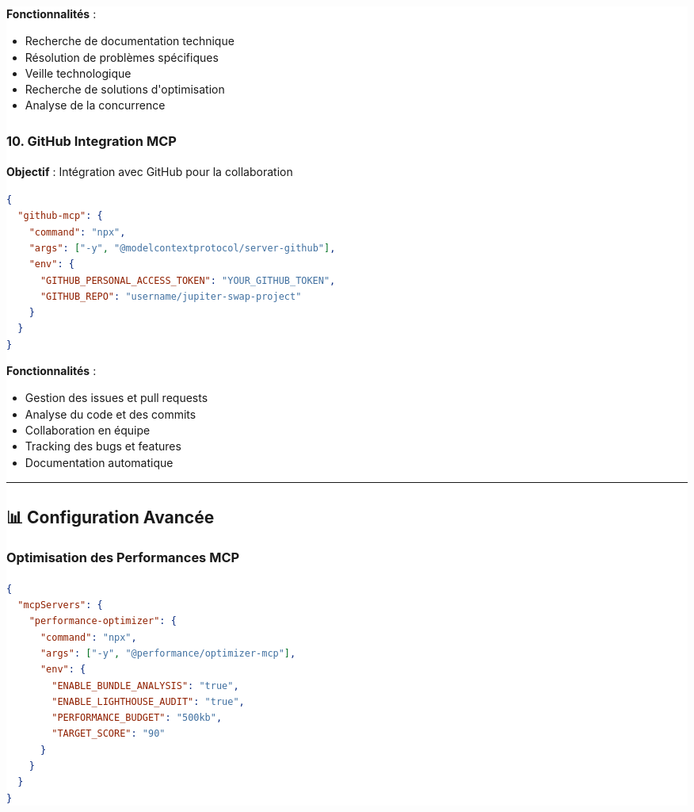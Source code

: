 **Fonctionnalités** :
- Recherche de documentation technique
- Résolution de problèmes spécifiques
- Veille technologique
- Recherche de solutions d'optimisation
- Analyse de la concurrence

### 10. GitHub Integration MCP
**Objectif** : Intégration avec GitHub pour la collaboration

```json
{
  "github-mcp": {
    "command": "npx",
    "args": ["-y", "@modelcontextprotocol/server-github"],
    "env": {
      "GITHUB_PERSONAL_ACCESS_TOKEN": "YOUR_GITHUB_TOKEN",
      "GITHUB_REPO": "username/jupiter-swap-project"
    }
  }
}
```

**Fonctionnalités** :
- Gestion des issues et pull requests
- Analyse du code et des commits
- Collaboration en équipe
- Tracking des bugs et features
- Documentation automatique

---

## 📊 Configuration Avancée

### Optimisation des Performances MCP

```json
{
  "mcpServers": {
    "performance-optimizer": {
      "command": "npx",
      "args": ["-y", "@performance/optimizer-mcp"],
      "env": {
        "ENABLE_BUNDLE_ANALYSIS": "true",
        "ENABLE_LIGHTHOUSE_AUDIT": "true",
        "PERFORMANCE_BUDGET": "500kb",
        "TARGET_SCORE": "90"
      }
    }
  }
}
```
